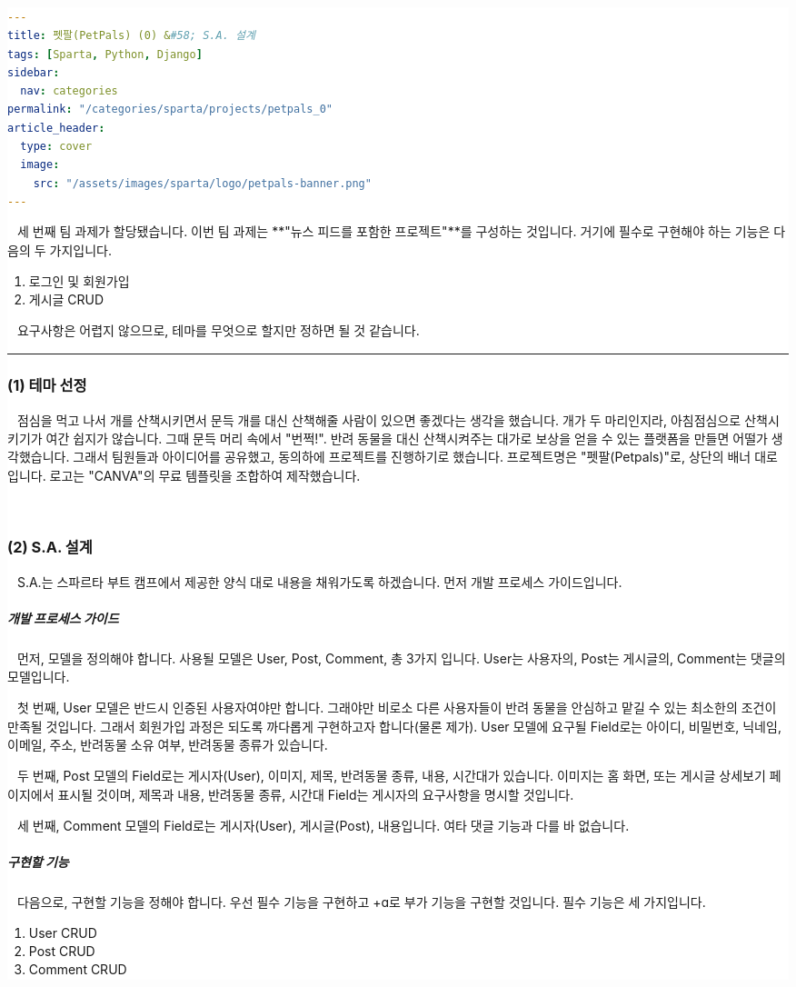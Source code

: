```yaml
---
title: 펫팔(PetPals) (0) &#58; S.A. 설계
tags: [Sparta, Python, Django]
sidebar:
  nav: categories
permalink: "/categories/sparta/projects/petpals_0"
article_header:
  type: cover
  image:
    src: "/assets/images/sparta/logo/petpals-banner.png"
---
```


<div class="article__content" markdown="1">

&ensp; 세 번째 팀 과제가 할당됐습니다. 이번 팀 과제는 **"뉴스 피드를 포함한 프로젝트"**를 구성하는 것입니다. 거기에 필수로 구현해야 하는 기능은 다음의 두 가지입니다.

1. 로그인 및 회원가입
2. 게시글 CRUD

&ensp; 요구사항은 어렵지 않으므로, 테마를 무엇으로 할지만 정하면 될 것 같습니다.

---

### (1) 테마 선정

&ensp; 점심을 먹고 나서 개를 산책시키면서 문득 개를 대신 산책해줄 사람이 있으면 좋겠다는 생각을 했습니다. 개가 두 마리인지라, 아침점심으로 산책시키기가 여간 쉽지가 않습니다. 그때 문득 머리 속에서 "번쩍!". 반려 동물을 대신 산책시켜주는 대가로 보상을 얻을 수 있는 플랫폼을 만들면 어떨가 생각했습니다. 그래서 팀원들과 아이디어를 공유했고, 동의하에 프로젝트를 진행하기로 했습니다. 프로젝트명은 "펫팔(Petpals)"로, 상단의 배너 대로입니다. 로고는 "CANVA"의 무료 템플릿을 조합하여 제작했습니다.

<br/>

### (2) S.A. 설계

&ensp; S.A.는 스파르타 부트 캠프에서 제공한 양식 대로 내용을 채워가도록 하겠습니다. 먼저 개발 프로세스 가이드입니다.

##### 개발 프로세스 가이드

&ensp; 먼저, 모델을 정의해야 합니다. 사용될 모델은 User, Post, Comment, 총 3가지 입니다. User는 사용자의, Post는 게시글의, Comment는 댓글의 모델입니다.

&ensp; 첫 번째, User 모델은 반드시 인증된 사용자여야만 합니다. 그래야만 비로소 다른 사용자들이 반려 동물을 안심하고 맡길 수 있는 최소한의 조건이 만족될 것입니다. 그래서 회원가입 과정은 되도록 까다롭게 구현하고자 합니다(물론 제가). User 모델에 요구될 Field로는 아이디, 비밀번호, 닉네임, 이메일, 주소, 반려동물 소유 여부, 반려동물 종류가 있습니다.

&ensp; 두 번째, Post 모델의 Field로는 게시자(User), 이미지, 제목, 반려동물 종류, 내용, 시간대가 있습니다. 이미지는 홈 화면, 또는 게시글 상세보기 페이지에서 표시될 것이며, 제목과 내용, 반려동물 종류, 시간대 Field는 게시자의 요구사항을 명시할 것입니다.

&ensp; 세 번째, Comment 모델의 Field로는 게시자(User), 게시글(Post), 내용입니다. 여타 댓글 기능과 다를 바 없습니다.

##### 구현할 기능

&ensp; 다음으로, 구현할 기능을 정해야 합니다. 우선 필수 기능을 구현하고 +ɑ로 부가 기능을 구현할 것입니다. 필수 기능은 세 가지입니다.

1. User CRUD
2. Post CRUD
3. Comment CRUD
